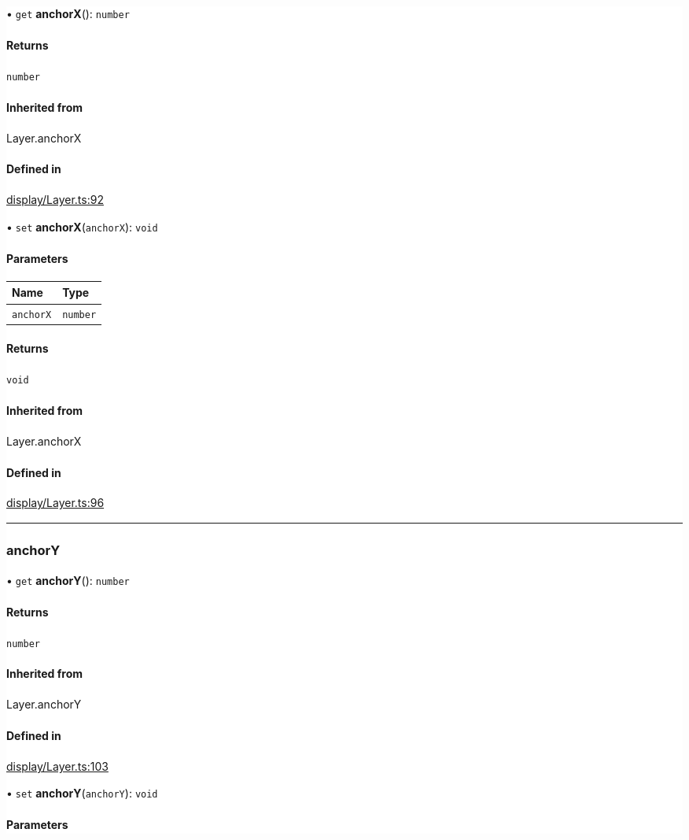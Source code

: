 • `get` **anchorX**(): `number`

#### Returns

`number`

#### Inherited from

Layer.anchorX

#### Defined in

[display/Layer.ts:92](https://github.com/Lanfei/playable.js/blob/2369e26/src/display/Layer.ts#L92)

• `set` **anchorX**(`anchorX`): `void`

#### Parameters

| Name | Type |
| :------ | :------ |
| `anchorX` | `number` |

#### Returns

`void`

#### Inherited from

Layer.anchorX

#### Defined in

[display/Layer.ts:96](https://github.com/Lanfei/playable.js/blob/2369e26/src/display/Layer.ts#L96)

___

### anchorY

• `get` **anchorY**(): `number`

#### Returns

`number`

#### Inherited from

Layer.anchorY

#### Defined in

[display/Layer.ts:103](https://github.com/Lanfei/playable.js/blob/2369e26/src/display/Layer.ts#L103)

• `set` **anchorY**(`anchorY`): `void`

#### Parameters
